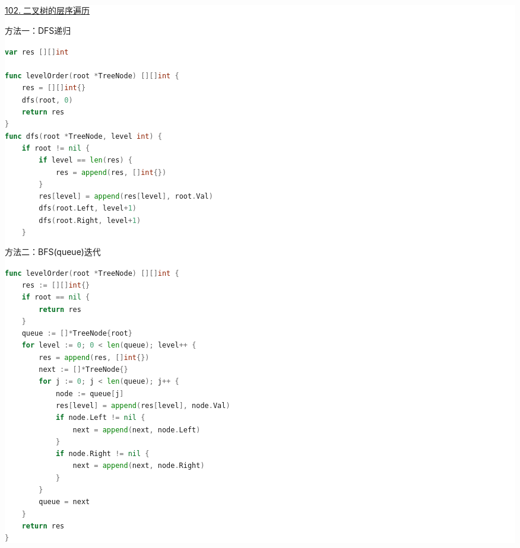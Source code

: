 



[102. 二叉树的层序遍历](https://leetcode-cn.com/problems/binary-tree-level-order-traversal/)

方法一：DFS递归

```go
var res [][]int

func levelOrder(root *TreeNode) [][]int {
	res = [][]int{}
	dfs(root, 0)
	return res
}
func dfs(root *TreeNode, level int) {
	if root != nil {
		if level == len(res) {
			res = append(res, []int{})
		}
		res[level] = append(res[level], root.Val)
		dfs(root.Left, level+1)
		dfs(root.Right, level+1)
	}
```

方法二：BFS(queue)迭代

```go
func levelOrder(root *TreeNode) [][]int {
	res := [][]int{}
	if root == nil {
		return res
	}
	queue := []*TreeNode{root}
	for level := 0; 0 < len(queue); level++ {
		res = append(res, []int{})
		next := []*TreeNode{}
		for j := 0; j < len(queue); j++ {
			node := queue[j]
			res[level] = append(res[level], node.Val)
			if node.Left != nil {
				next = append(next, node.Left)
			}
			if node.Right != nil {
				next = append(next, node.Right)
			}
		}
		queue = next
	}
	return res
}
```

